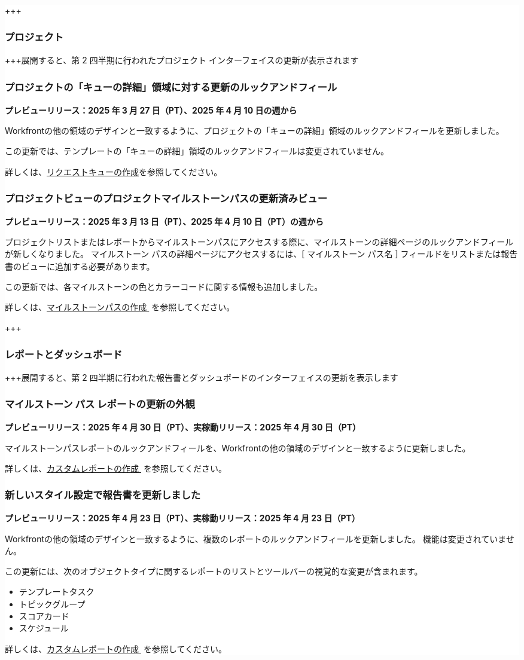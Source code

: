 +++

### プロジェクト

+++展開すると、第 2 四半期に行われたプロジェクト インターフェイスの更新が表示されます

### プロジェクトの「キューの詳細」領域に対する更新のルックアンドフィール

**プレビューリリース：2025 年 3 月 27 日（PT）、2025 年 4 月 10 日の週から**

Workfrontの他の領域のデザインと一致するように、プロジェクトの「キューの詳細」領域のルックアンドフィールを更新しました。

この更新では、テンプレートの「キューの詳細」領域のルックアンドフィールは変更されていません。

詳しくは、[リクエストキューの作成](/help/quicksilver/manage-work/requests/create-and-manage-request-queues/create-request-queue.md)を参照してください。

### プロジェクトビューのプロジェクトマイルストーンパスの更新済みビュー

**プレビューリリース：2025 年 3 月 13 日（PT）、2025 年 4 月 10 日（PT）の週から**

プロジェクトリストまたはレポートからマイルストーンパスにアクセスする際に、マイルストーンの詳細ページのルックアンドフィールが新しくなりました。 マイルストーン パスの詳細ページにアクセスするには、[ マイルストーン パス名 ] フィールドをリストまたは報告書のビューに追加する必要があります。

この更新では、各マイルストーンの色とカラーコードに関する情報も追加しました。

詳しくは、[&#x200B; マイルストーンパスの作成 &#x200B;](/help/quicksilver/administration-and-setup/customize-workfront/configure-approval-milestone-processes/create-milestone-path.md) を参照してください。

+++


### レポートとダッシュボード

+++展開すると、第 2 四半期に行われた報告書とダッシュボードのインターフェイスの更新を表示します

### マイルストーン パス レポートの更新の外観

**プレビューリリース：2025 年 4 月 30 日（PT）、実稼動リリース：2025 年 4 月 30 日（PT）**

マイルストーンパスレポートのルックアンドフィールを、Workfrontの他の領域のデザインと一致するように更新しました。

詳しくは、[&#x200B; カスタムレポートの作成 &#x200B;](/help/quicksilver/reports-and-dashboards/reports/creating-and-managing-reports/create-custom-report.md) を参照してください。

### 新しいスタイル設定で報告書を更新しました

**プレビューリリース：2025 年 4 月 23 日（PT）、実稼動リリース：2025 年 4 月 23 日（PT）**

Workfrontの他の領域のデザインと一致するように、複数のレポートのルックアンドフィールを更新しました。 機能は変更されていません。

この更新には、次のオブジェクトタイプに関するレポートのリストとツールバーの視覚的な変更が含まれます。

* テンプレートタスク
* トピックグループ
* スコアカード
* スケジュール

詳しくは、[&#x200B; カスタムレポートの作成 &#x200B;](/help/quicksilver/reports-and-dashboards/reports/creating-and-managing-reports/create-custom-report.md) を参照してください。
